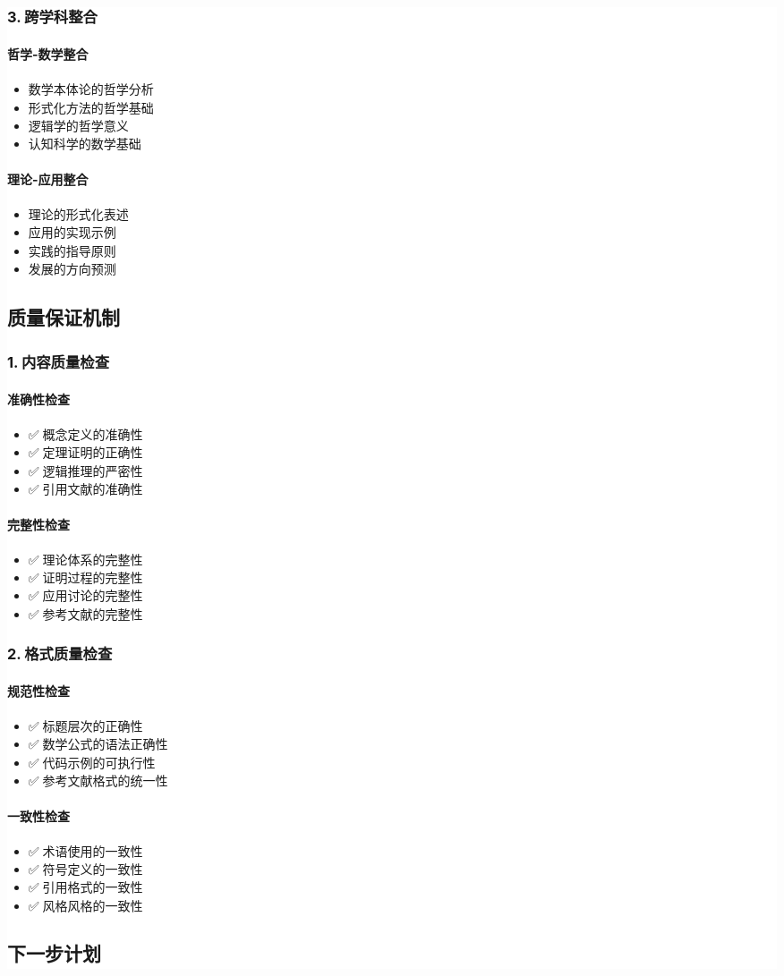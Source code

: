 ### 3. 跨学科整合

#### 哲学-数学整合

- 数学本体论的哲学分析
- 形式化方法的哲学基础
- 逻辑学的哲学意义
- 认知科学的数学基础

#### 理论-应用整合

- 理论的形式化表述
- 应用的实现示例
- 实践的指导原则
- 发展的方向预测

## 质量保证机制

### 1. 内容质量检查

#### 准确性检查

- ✅ 概念定义的准确性
- ✅ 定理证明的正确性
- ✅ 逻辑推理的严密性
- ✅ 引用文献的准确性

#### 完整性检查

- ✅ 理论体系的完整性
- ✅ 证明过程的完整性
- ✅ 应用讨论的完整性
- ✅ 参考文献的完整性

### 2. 格式质量检查

#### 规范性检查

- ✅ 标题层次的正确性
- ✅ 数学公式的语法正确性
- ✅ 代码示例的可执行性
- ✅ 参考文献格式的统一性

#### 一致性检查

- ✅ 术语使用的一致性
- ✅ 符号定义的一致性
- ✅ 引用格式的一致性
- ✅ 风格风格的一致性

## 下一步计划
